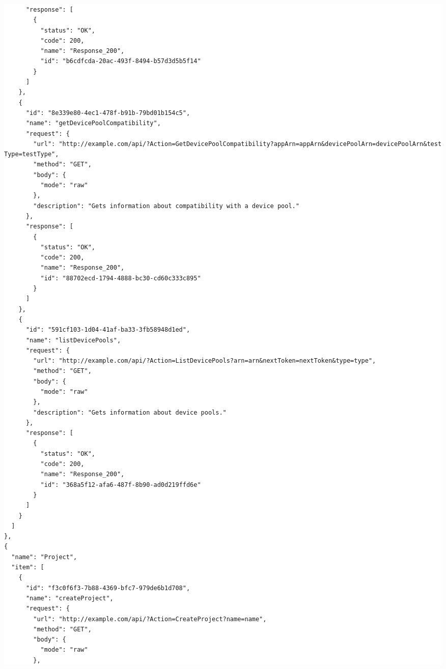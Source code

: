           "response": [
            {
              "status": "OK",
              "code": 200,
              "name": "Response_200",
              "id": "b6cdfcda-20ac-493f-8494-b57d3d5b5f14"
            }
          ]
        },
        {
          "id": "8e339e80-4ec1-478f-b91b-79bd01b154c5",
          "name": "getDevicePoolCompatibility",
          "request": {
            "url": "http://example.com/api/?Action=GetDevicePoolCompatibility?appArn=appArn&devicePoolArn=devicePoolArn&testType=testType",
            "method": "GET",
            "body": {
              "mode": "raw"
            },
            "description": "Gets information about compatibility with a device pool."
          },
          "response": [
            {
              "status": "OK",
              "code": 200,
              "name": "Response_200",
              "id": "88702ecd-1794-4888-bc30-cd60c333c895"
            }
          ]
        },
        {
          "id": "591cf103-1d04-41af-ba33-3fb58948d1ed",
          "name": "listDevicePools",
          "request": {
            "url": "http://example.com/api/?Action=ListDevicePools?arn=arn&nextToken=nextToken&type=type",
            "method": "GET",
            "body": {
              "mode": "raw"
            },
            "description": "Gets information about device pools."
          },
          "response": [
            {
              "status": "OK",
              "code": 200,
              "name": "Response_200",
              "id": "368a5f12-afa6-487f-8b90-ad0d219ffd6e"
            }
          ]
        }
      ]
    },
    {
      "name": "Project",
      "item": [
        {
          "id": "f3c0f6f3-7b88-4369-bfc7-979de6b1d708",
          "name": "createProject",
          "request": {
            "url": "http://example.com/api/?Action=CreateProject?name=name",
            "method": "GET",
            "body": {
              "mode": "raw"
            },
